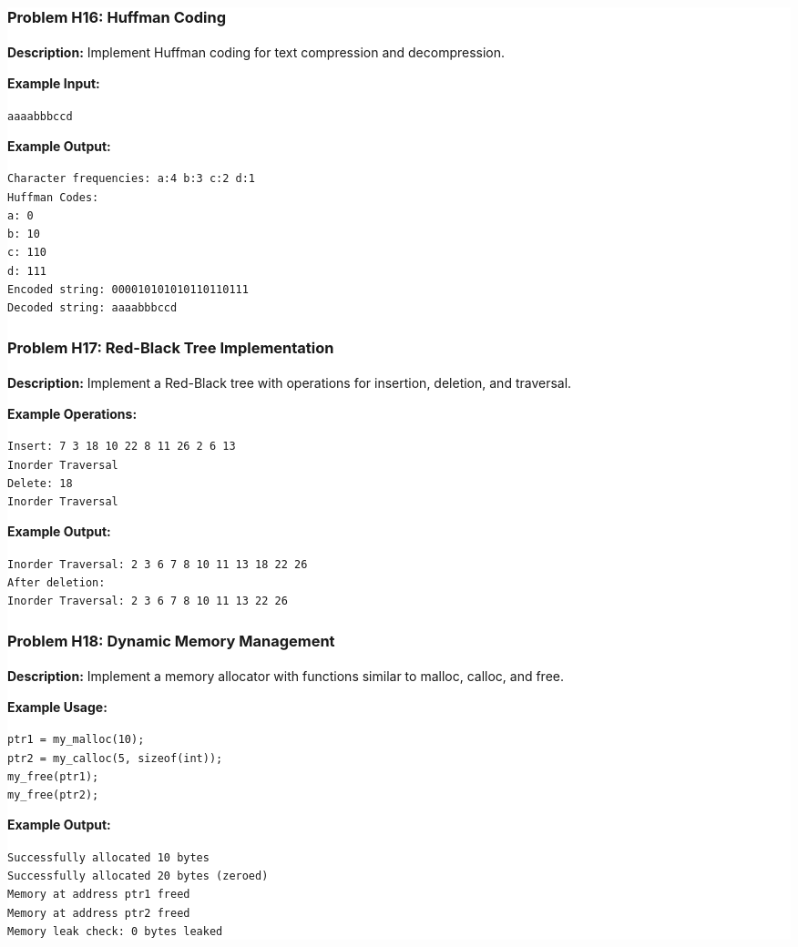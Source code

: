 ### Problem H16: Huffman Coding
**Description:** Implement Huffman coding for text compression and decompression.

**Example Input:**
```
aaaabbbccd
```

**Example Output:**
```
Character frequencies: a:4 b:3 c:2 d:1
Huffman Codes:
a: 0
b: 10
c: 110
d: 111
Encoded string: 000010101010110110111
Decoded string: aaaabbbccd
```

### Problem H17: Red-Black Tree Implementation
**Description:** Implement a Red-Black tree with operations for insertion, deletion, and traversal.

**Example Operations:**
```
Insert: 7 3 18 10 22 8 11 26 2 6 13
Inorder Traversal
Delete: 18
Inorder Traversal
```

**Example Output:**
```
Inorder Traversal: 2 3 6 7 8 10 11 13 18 22 26
After deletion:
Inorder Traversal: 2 3 6 7 8 10 11 13 22 26
```

### Problem H18: Dynamic Memory Management
**Description:** Implement a memory allocator with functions similar to malloc, calloc, and free.

**Example Usage:**
```
ptr1 = my_malloc(10);
ptr2 = my_calloc(5, sizeof(int));
my_free(ptr1);
my_free(ptr2);
```

**Example Output:**
```
Successfully allocated 10 bytes
Successfully allocated 20 bytes (zeroed)
Memory at address ptr1 freed
Memory at address ptr2 freed
Memory leak check: 0 bytes leaked
```
